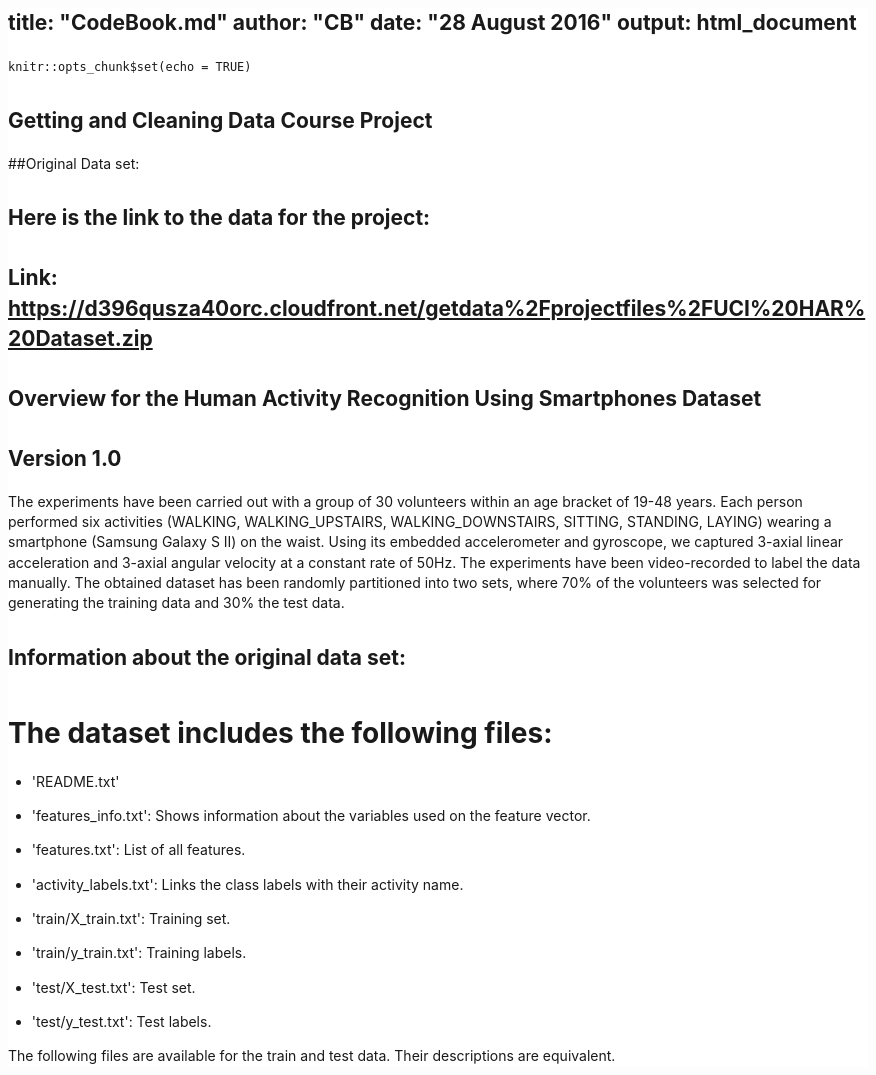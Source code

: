 title: "CodeBook.md"
author: "CB"
date: "28 August 2016"
output: html_document
---

```{r setup, include=FALSE}
knitr::opts_chunk$set(echo = TRUE)
```

## Getting and Cleaning Data Course Project

##Original Data set:
## Here is the link to the data for the project:
## Link: https://d396qusza40orc.cloudfront.net/getdata%2Fprojectfiles%2FUCI%20HAR%20Dataset.zip

## Overview for the Human Activity Recognition Using Smartphones Dataset
## Version 1.0

   The experiments have been carried out with a group of 30 volunteers within an age bracket of 19-48 years.      Each person performed six activities (WALKING, WALKING_UPSTAIRS, WALKING_DOWNSTAIRS, SITTING, STANDING,        LAYING) wearing a smartphone (Samsung Galaxy S II) on the waist. Using its embedded accelerometer and          gyroscope, we captured 3-axial linear acceleration and 3-axial angular velocity at a constant rate of 50Hz.    The experiments have been video-recorded to label the data manually. The obtained dataset has been randomly    partitioned into two sets, where 70% of the volunteers was selected for generating the training data and 30%    the test data. 

## Information about the original data set:

The dataset includes the following files:
===============================================================================================================

- 'README.txt'

- 'features_info.txt': Shows information about the variables used on the feature vector.

- 'features.txt': List of all features.

- 'activity_labels.txt': Links the class labels with their activity name.

- 'train/X_train.txt': Training set.

- 'train/y_train.txt': Training labels.

- 'test/X_test.txt': Test set.

- 'test/y_test.txt': Test labels.

The following files are available for the train and test data. Their descriptions are equivalent. 
